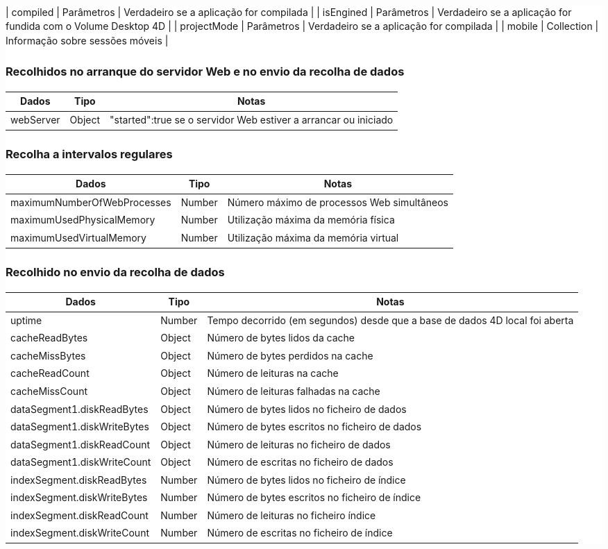 | compiled                | Parâmetros                            | Verdadeiro se a aplicação for compilada                                                               |
| isEngined               | Parâmetros                            | Verdadeiro se a aplicação for fundida com o Volume Desktop 4D                                         |
| projectMode             | Parâmetros                            | Verdadeiro se a aplicação for compilada                                                               |
| mobile                  | Collection                            | Informação sobre sessões móveis                                                                       |


### Recolhidos no arranque do servidor Web e no envio da recolha de dados

| Dados     | Tipo   | Notas                                                           |
| --------- | ------ | --------------------------------------------------------------- |
| webServer | Object | "started":true se o servidor Web estiver a arrancar ou iniciado |


### Recolha a intervalos regulares

| Dados                       | Tipo   | Notas                                      |
| --------------------------- | ------ | ------------------------------------------ |
| maximumNumberOfWebProcesses | Number | Número máximo de processos Web simultâneos |
| maximumUsedPhysicalMemory   | Number | Utilização máxima da memória física        |
| maximumUsedVirtualMemory    | Number | Utilização máxima da memória virtual       |


### Recolhido no envio da recolha de dados

| Dados                       | Tipo   | Notas                                                                       |
| --------------------------- | ------ | --------------------------------------------------------------------------- |
| uptime                      | Number | Tempo decorrido (em segundos) desde que a base de dados 4D local foi aberta |
| cacheReadBytes              | Object | Número de bytes lidos da cache                                              |
| cacheMissBytes              | Object | Número de bytes perdidos na cache                                           |
| cacheReadCount              | Object | Número de leituras na cache                                                 |
| cacheMissCount              | Object | Número de leituras falhadas na cache                                        |
| dataSegment1.diskReadBytes  | Object | Número de bytes lidos no ficheiro de dados                                  |
| dataSegment1.diskWriteBytes | Object | Número de bytes escritos no ficheiro de dados                               |
| dataSegment1.diskReadCount  | Object | Número de leituras no ficheiro de dados                                     |
| dataSegment1.diskWriteCount | Object | Número de escritas no ficheiro de dados                                     |
| indexSegment.diskReadBytes  | Number | Número de bytes lidos no ficheiro de índice                                 |
| indexSegment.diskWriteBytes | Number | Número de bytes escritos no ficheiro de índice                              |
| indexSegment.diskReadCount  | Number | Número de leituras no ficheiro índice                                       |
| indexSegment.diskWriteCount | Number | Número de escritas no ficheiro de índice                                    |
